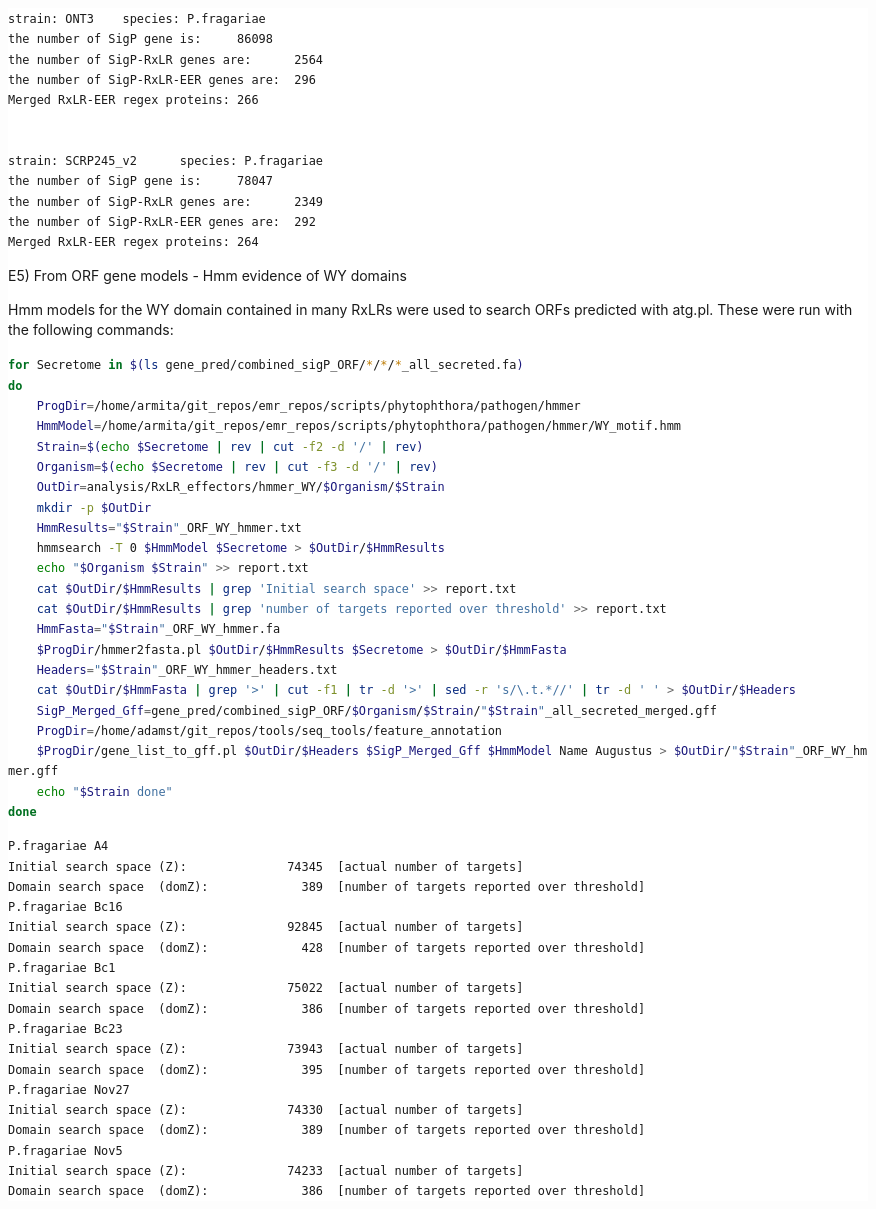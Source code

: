 ```
strain: ONT3    species: P.fragariae
the number of SigP gene is:     86098
the number of SigP-RxLR genes are:      2564
the number of SigP-RxLR-EER genes are:  296
Merged RxLR-EER regex proteins: 266


strain: SCRP245_v2      species: P.fragariae
the number of SigP gene is:     78047
the number of SigP-RxLR genes are:      2349
the number of SigP-RxLR-EER genes are:  292
Merged RxLR-EER regex proteins: 264
```

E5) From ORF gene models - Hmm evidence of WY domains

Hmm models for the WY domain contained in many RxLRs were used to search ORFs predicted with atg.pl. These were run with the following commands:

```bash
for Secretome in $(ls gene_pred/combined_sigP_ORF/*/*/*_all_secreted.fa)
do
    ProgDir=/home/armita/git_repos/emr_repos/scripts/phytophthora/pathogen/hmmer
    HmmModel=/home/armita/git_repos/emr_repos/scripts/phytophthora/pathogen/hmmer/WY_motif.hmm
    Strain=$(echo $Secretome | rev | cut -f2 -d '/' | rev)
    Organism=$(echo $Secretome | rev | cut -f3 -d '/' | rev)
    OutDir=analysis/RxLR_effectors/hmmer_WY/$Organism/$Strain
    mkdir -p $OutDir
    HmmResults="$Strain"_ORF_WY_hmmer.txt
    hmmsearch -T 0 $HmmModel $Secretome > $OutDir/$HmmResults
    echo "$Organism $Strain" >> report.txt
    cat $OutDir/$HmmResults | grep 'Initial search space' >> report.txt
    cat $OutDir/$HmmResults | grep 'number of targets reported over threshold' >> report.txt
    HmmFasta="$Strain"_ORF_WY_hmmer.fa
    $ProgDir/hmmer2fasta.pl $OutDir/$HmmResults $Secretome > $OutDir/$HmmFasta
    Headers="$Strain"_ORF_WY_hmmer_headers.txt
    cat $OutDir/$HmmFasta | grep '>' | cut -f1 | tr -d '>' | sed -r 's/\.t.*//' | tr -d ' ' > $OutDir/$Headers
    SigP_Merged_Gff=gene_pred/combined_sigP_ORF/$Organism/$Strain/"$Strain"_all_secreted_merged.gff
    ProgDir=/home/adamst/git_repos/tools/seq_tools/feature_annotation
    $ProgDir/gene_list_to_gff.pl $OutDir/$Headers $SigP_Merged_Gff $HmmModel Name Augustus > $OutDir/"$Strain"_ORF_WY_hmmer.gff
    echo "$Strain done"
done
```

```
P.fragariae A4
Initial search space (Z):              74345  [actual number of targets]
Domain search space  (domZ):             389  [number of targets reported over threshold]
P.fragariae Bc16
Initial search space (Z):              92845  [actual number of targets]
Domain search space  (domZ):             428  [number of targets reported over threshold]
P.fragariae Bc1
Initial search space (Z):              75022  [actual number of targets]
Domain search space  (domZ):             386  [number of targets reported over threshold]
P.fragariae Bc23
Initial search space (Z):              73943  [actual number of targets]
Domain search space  (domZ):             395  [number of targets reported over threshold]
P.fragariae Nov27
Initial search space (Z):              74330  [actual number of targets]
Domain search space  (domZ):             389  [number of targets reported over threshold]
P.fragariae Nov5
Initial search space (Z):              74233  [actual number of targets]
Domain search space  (domZ):             386  [number of targets reported over threshold]
```